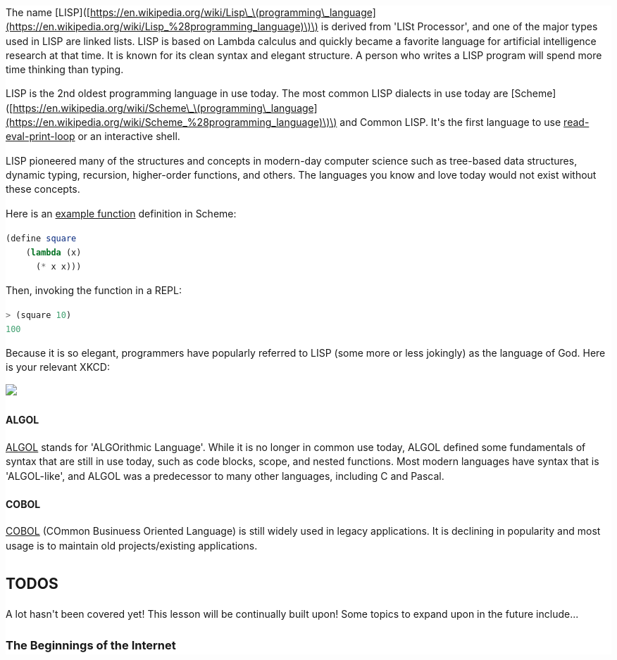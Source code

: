 The name \[LISP\]\([https://en.wikipedia.org/wiki/Lisp\_\(programming\_language](https://en.wikipedia.org/wiki/Lisp_%28programming_language)\)\) is derived from 'LISt Processor', and one of the major types used in LISP are linked lists. LISP is based on Lambda calculus and quickly became a favorite language for artificial intelligence research at that time. It is known for its clean syntax and elegant structure. A person who writes a LISP program will spend more time thinking than typing.

LISP is the 2nd oldest programming language in use today. The most common LISP dialects in use today are \[Scheme\]\([https://en.wikipedia.org/wiki/Scheme\_\(programming\_language](https://en.wikipedia.org/wiki/Scheme_%28programming_language)\)\) and Common LISP. It's the first language to use [read-eval-print-loop](https://en.wikipedia.org/wiki/Read%E2%80%93eval%E2%80%93print_loop) or an interactive shell.

LISP pioneered many of the structures and concepts in modern-day computer science such as tree-based data structures, dynamic typing, recursion, higher-order functions, and others. The languages you know and love today would not exist without these concepts.

Here is an [example function](https://www.cs.trinity.edu/~jhowland/ccsc97/ccsc97/node10.html) definition in Scheme:

```scheme
(define square
    (lambda (x)
      (* x x)))
```

Then, invoking the function in a REPL:

```scheme
> (square 10)
100
```

Because it is so elegant, programmers have popularly referred to LISP \(some more or less jokingly\) as the language of God. Here is your relevant XKCD:

![](https://imgs.xkcd.com/comics/lisp.jpg)

#### ALGOL

[ALGOL](https://en.wikipedia.org/wiki/ALGOL) stands for 'ALGOrithmic Language'. While it is no longer in common use today, ALGOL defined some fundamentals of syntax that are still in use today, such as code blocks, scope, and nested functions. Most modern languages have syntax that is 'ALGOL-like', and ALGOL was a predecessor to many other languages, including C and Pascal.

#### COBOL

[COBOL](https://en.wikipedia.org/wiki/COBOL) \(COmmon Businuess Oriented Language\) is still widely used in legacy applications. It is declining in popularity and most usage is to maintain old projects/existing applications.

## TODOS

A lot hasn't been covered yet! This lesson will be continually built upon! Some topics to expand upon in the future include...

### The Beginnings of the Internet
